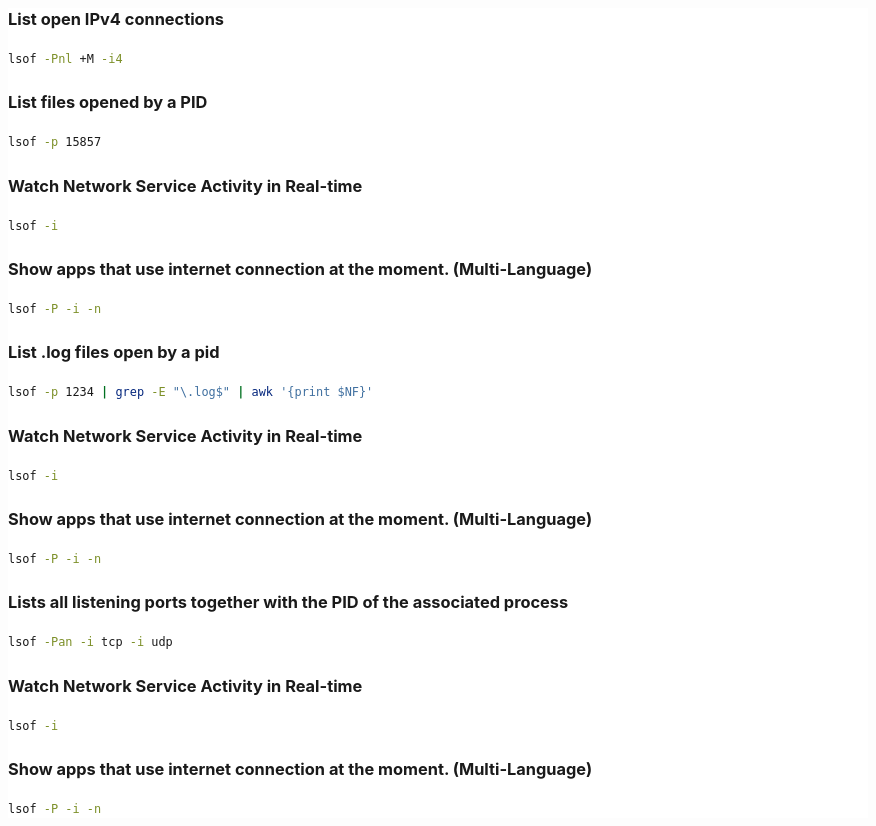 ### List open IPv4 connections
```sh
lsof -Pnl +M -i4
```

### List files opened by a PID
```sh
lsof -p 15857
```

### Watch Network Service Activity in Real-time
```sh
lsof -i
```

### Show apps that use internet connection at the moment. (Multi-Language)
```sh
lsof -P -i -n
```

### List .log files open by a pid
```sh
lsof -p 1234 | grep -E "\.log$" | awk '{print $NF}'
```

### Watch Network Service Activity in Real-time
```sh
lsof -i
```

### Show apps that use internet connection at the moment. (Multi-Language)
```sh
lsof -P -i -n
```

### Lists all listening ports together with the PID of the associated process
```sh
lsof -Pan -i tcp -i udp
```

### Watch Network Service Activity in Real-time
```sh
lsof -i
```

### Show apps that use internet connection at the moment. (Multi-Language)
```sh
lsof -P -i -n
```
